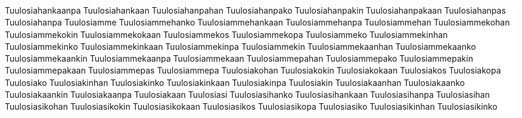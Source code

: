 Tuulosiahankaanpa
Tuulosiahankaan
Tuulosiahanpahan
Tuulosiahanpako
Tuulosiahanpakin
Tuulosiahanpakaan
Tuulosiahanpas
Tuulosiahanpa
Tuulosiamme
Tuulosiammehanko
Tuulosiammehankaan
Tuulosiammehanpa
Tuulosiammehan
Tuulosiammekohan
Tuulosiammekokin
Tuulosiammekokaan
Tuulosiammekos
Tuulosiammekopa
Tuulosiammeko
Tuulosiammekinhan
Tuulosiammekinko
Tuulosiammekinkaan
Tuulosiammekinpa
Tuulosiammekin
Tuulosiammekaanhan
Tuulosiammekaanko
Tuulosiammekaankin
Tuulosiammekaanpa
Tuulosiammekaan
Tuulosiammepahan
Tuulosiammepako
Tuulosiammepakin
Tuulosiammepakaan
Tuulosiammepas
Tuulosiammepa
Tuulosiakohan
Tuulosiakokin
Tuulosiakokaan
Tuulosiakos
Tuulosiakopa
Tuulosiako
Tuulosiakinhan
Tuulosiakinko
Tuulosiakinkaan
Tuulosiakinpa
Tuulosiakin
Tuulosiakaanhan
Tuulosiakaanko
Tuulosiakaankin
Tuulosiakaanpa
Tuulosiakaan
Tuulosiasi
Tuulosiasihanko
Tuulosiasihankaan
Tuulosiasihanpa
Tuulosiasihan
Tuulosiasikohan
Tuulosiasikokin
Tuulosiasikokaan
Tuulosiasikos
Tuulosiasikopa
Tuulosiasiko
Tuulosiasikinhan
Tuulosiasikinko